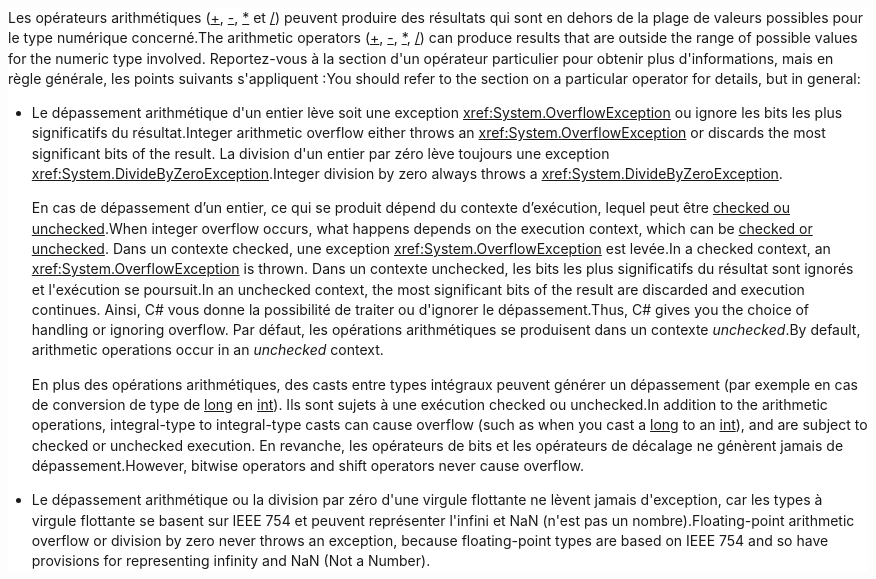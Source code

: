  <span data-ttu-id="1a1f1-248">Les opérateurs arithmétiques ([+](../../../csharp/language-reference/operators/addition-operator.md), [-](../../../csharp/language-reference/operators/subtraction-operator.md), [\*](../../../csharp/language-reference/operators/multiplication-operator.md) et [/](../../../csharp/language-reference/operators/division-operator.md)) peuvent produire des résultats qui sont en dehors de la plage de valeurs possibles pour le type numérique concerné.</span><span class="sxs-lookup"><span data-stu-id="1a1f1-248">The arithmetic operators ([+](../../../csharp/language-reference/operators/addition-operator.md), [-](../../../csharp/language-reference/operators/subtraction-operator.md), [\*](../../../csharp/language-reference/operators/multiplication-operator.md), [/](../../../csharp/language-reference/operators/division-operator.md)) can produce results that are outside the range of possible values for the numeric type involved.</span></span> <span data-ttu-id="1a1f1-249">Reportez-vous à la section d'un opérateur particulier pour obtenir plus d'informations, mais en règle générale, les points suivants s'appliquent :</span><span class="sxs-lookup"><span data-stu-id="1a1f1-249">You should refer to the section on a particular operator for details, but in general:</span></span>  
  
- <span data-ttu-id="1a1f1-250">Le dépassement arithmétique d'un entier lève soit une exception <xref:System.OverflowException> ou ignore les bits les plus significatifs du résultat.</span><span class="sxs-lookup"><span data-stu-id="1a1f1-250">Integer arithmetic overflow either throws an <xref:System.OverflowException> or discards the most significant bits of the result.</span></span> <span data-ttu-id="1a1f1-251">La division d'un entier par zéro lève toujours une exception <xref:System.DivideByZeroException>.</span><span class="sxs-lookup"><span data-stu-id="1a1f1-251">Integer division by zero always throws a <xref:System.DivideByZeroException>.</span></span>  

   <span data-ttu-id="1a1f1-252">En cas de dépassement d’un entier, ce qui se produit dépend du contexte d’exécution, lequel peut être [checked ou unchecked](../../../csharp/language-reference/keywords/checked-and-unchecked.md).</span><span class="sxs-lookup"><span data-stu-id="1a1f1-252">When integer overflow occurs, what happens depends on the execution context, which can be [checked or unchecked](../../../csharp/language-reference/keywords/checked-and-unchecked.md).</span></span> <span data-ttu-id="1a1f1-253">Dans un contexte checked, une exception <xref:System.OverflowException> est levée.</span><span class="sxs-lookup"><span data-stu-id="1a1f1-253">In a checked context, an <xref:System.OverflowException> is thrown.</span></span> <span data-ttu-id="1a1f1-254">Dans un contexte unchecked, les bits les plus significatifs du résultat sont ignorés et l'exécution se poursuit.</span><span class="sxs-lookup"><span data-stu-id="1a1f1-254">In an unchecked context, the most significant bits of the result are discarded and execution continues.</span></span> <span data-ttu-id="1a1f1-255">Ainsi, C# vous donne la possibilité de traiter ou d'ignorer le dépassement.</span><span class="sxs-lookup"><span data-stu-id="1a1f1-255">Thus, C# gives you the choice of handling or ignoring overflow.</span></span> <span data-ttu-id="1a1f1-256">Par défaut, les opérations arithmétiques se produisent dans un contexte *unchecked*.</span><span class="sxs-lookup"><span data-stu-id="1a1f1-256">By default, arithmetic operations occur in an *unchecked* context.</span></span> 

   <span data-ttu-id="1a1f1-257">En plus des opérations arithmétiques, des casts entre types intégraux peuvent générer un dépassement (par exemple en cas de conversion de type de [long](../../../csharp/language-reference/keywords/long.md) en [int](../../../csharp/language-reference/keywords/int.md)). Ils sont sujets à une exécution checked ou unchecked.</span><span class="sxs-lookup"><span data-stu-id="1a1f1-257">In addition to the arithmetic operations, integral-type to integral-type casts can cause overflow (such as when you cast a [long](../../../csharp/language-reference/keywords/long.md) to an [int](../../../csharp/language-reference/keywords/int.md)), and are subject to checked or unchecked execution.</span></span> <span data-ttu-id="1a1f1-258">En revanche, les opérateurs de bits et les opérateurs de décalage ne génèrent jamais de dépassement.</span><span class="sxs-lookup"><span data-stu-id="1a1f1-258">However, bitwise operators and shift operators never cause overflow.</span></span>  
   
-   <span data-ttu-id="1a1f1-259">Le dépassement arithmétique ou la division par zéro d'une virgule flottante ne lèvent jamais d'exception, car les types à virgule flottante se basent sur IEEE 754 et peuvent représenter l'infini et NaN (n'est pas un nombre).</span><span class="sxs-lookup"><span data-stu-id="1a1f1-259">Floating-point arithmetic overflow or division by zero never throws an exception, because floating-point types are based on IEEE 754 and so have provisions for representing infinity and NaN (Not a Number).</span></span>  
  